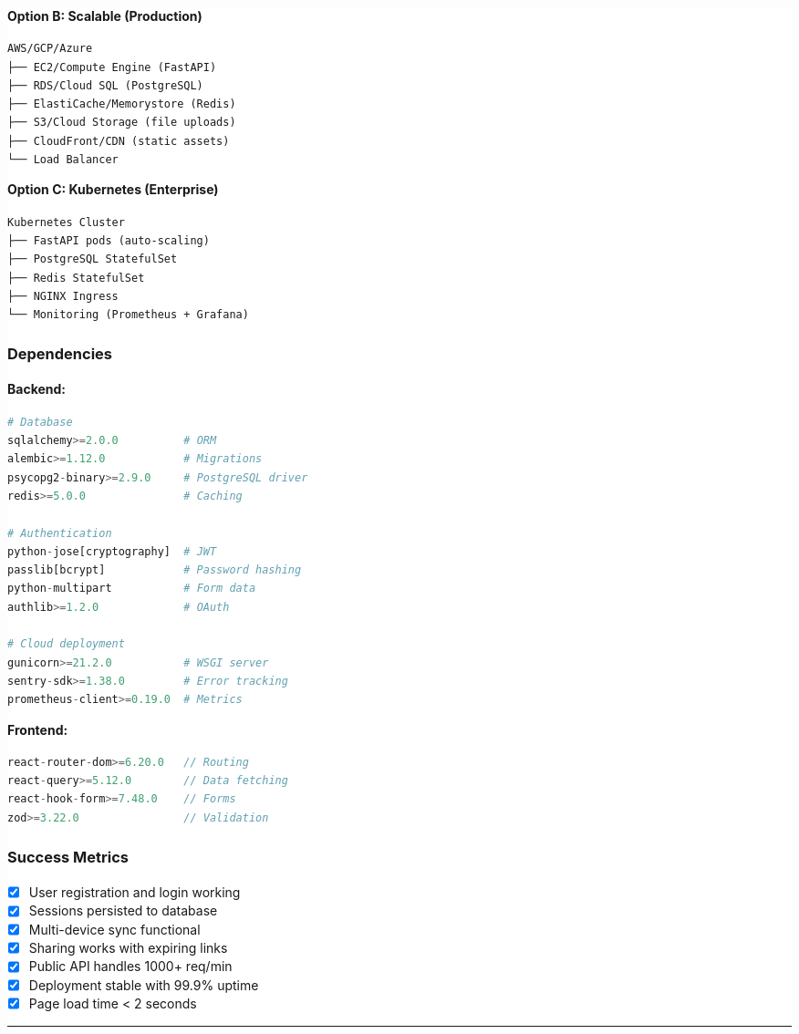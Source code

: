 **Option B: Scalable (Production)**
```
AWS/GCP/Azure
├── EC2/Compute Engine (FastAPI)
├── RDS/Cloud SQL (PostgreSQL)
├── ElastiCache/Memorystore (Redis)
├── S3/Cloud Storage (file uploads)
├── CloudFront/CDN (static assets)
└── Load Balancer
```

**Option C: Kubernetes (Enterprise)**
```
Kubernetes Cluster
├── FastAPI pods (auto-scaling)
├── PostgreSQL StatefulSet
├── Redis StatefulSet
├── NGINX Ingress
└── Monitoring (Prometheus + Grafana)
```

### Dependencies

**Backend:**
```python
# Database
sqlalchemy>=2.0.0          # ORM
alembic>=1.12.0            # Migrations
psycopg2-binary>=2.9.0     # PostgreSQL driver
redis>=5.0.0               # Caching

# Authentication
python-jose[cryptography]  # JWT
passlib[bcrypt]            # Password hashing
python-multipart           # Form data
authlib>=1.2.0             # OAuth

# Cloud deployment
gunicorn>=21.2.0           # WSGI server
sentry-sdk>=1.38.0         # Error tracking
prometheus-client>=0.19.0  # Metrics
```

**Frontend:**
```javascript
react-router-dom>=6.20.0   // Routing
react-query>=5.12.0        // Data fetching
react-hook-form>=7.48.0    // Forms
zod>=3.22.0                // Validation
```

### Success Metrics
- [x] User registration and login working
- [x] Sessions persisted to database
- [x] Multi-device sync functional
- [x] Sharing works with expiring links
- [x] Public API handles 1000+ req/min
- [x] Deployment stable with 99.9% uptime
- [x] Page load time < 2 seconds

---